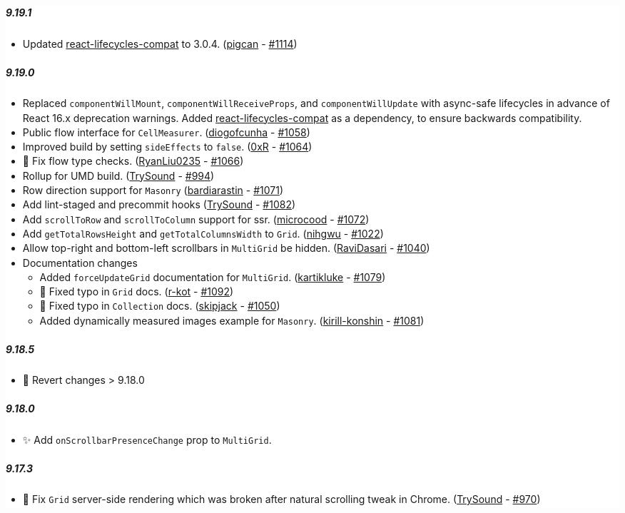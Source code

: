##### 9.19.1

- Updated [react-lifecycles-compat](https://github.com/reactjs/react-lifecycles-compat) to 3.0.4. ([pigcan](https://github.com/pigcan) - [#1114](https://github.com/bvaughn/react-virtualized/pull/1114))

##### 9.19.0

- Replaced `componentWillMount`, `componentWillReceiveProps`, and `componentWillUpdate` with async-safe lifecycles in advance of React 16.x deprecation warnings. Added [react-lifecycles-compat](https://github.com/reactjs/react-lifecycles-compat) as a dependency, to ensure backwards compatibility.
- Public flow interface for `CellMeasurer`. ([diogofcunha](https://github.com/diogofcunha) - [#1058](https://github.com/bvaughn/react-virtualized/pull/1058))
- Improved build by setting `sideEffects` to `false`. ([0xR](https://github.com/0xR) - [#1064](https://github.com/bvaughn/react-virtualized/pull/1064))
- 🐛 Fix flow type checks. ([RyanLiu0235](https://github.com/RyanLiu0235) - [#1066](https://github.com/bvaughn/react-virtualized/pull/1066))
- Rollup for UMD build. ([TrySound](https://github.com/TrySound) - [#994](https://github.com/bvaughn/react-virtualized/pull/994))
- Row direction support for `Masonry` ([bardiarastin](https://github.com/bardiarastin) - [#1071](https://github.com/bvaughn/react-virtualized/pull/1071))
- Add lint-staged and precommit hooks ([TrySound](https://github.com/TrySound) - [#1082](https://github.com/bvaughn/react-virtualized/pull/1082))
- Add `scrollToRow` and `scrollToColumn` support for ssr. ([microcood](https://github.com/microcood) - [#1072](https://github.com/bvaughn/react-virtualized/pull/1072))
- Add `getTotalRowsHeight` and `getTotalColumnsWidth` to `Grid`. ([nihgwu](https://github.com/nihgwu) - [#1022](https://github.com/bvaughn/react-virtualized/pull/1022))
- Allow top-right and bottom-left scrollbars in `MultiGrid` be hidden. ([RaviDasari](https://github.com/RaviDasari) - [#1040](https://github.com/bvaughn/react-virtualized/pull/1040))
- Documentation changes
  - Added `forceUpdateGrid` documentation for `MultiGrid`. ([kartikluke](https://github.com/kartikluke) - [#1079](https://github.com/bvaughn/react-virtualized/pull/1079))
  - 🐛 Fixed typo in `Grid` docs. ([r-kot](https://github.com/r-kot) - [#1092](https://github.com/bvaughn/react-virtualized/pull/1092))
  - 🐛 Fixed typo in `Collection` docs. ([skipjack](https://github.com/skipjack) - [#1050](https://github.com/bvaughn/react-virtualized/pull/1050))
  - Added dynamically measured images example for `Masonry`. ([kirill-konshin](https://github.com/kirill-konshin) - [#1081](https://github.com/bvaughn/react-virtualized/pull/1081))

##### 9.18.5

- 🐛 Revert changes > 9.18.0



##### 9.18.0

- ✨ Add `onScrollbarPresenceChange` prop to `MultiGrid`.

##### 9.17.3

- 🐛 Fix `Grid` server-side rendering which was broken after natural scrolling tweak in Chrome. ([TrySound](https://github.com/TrySound) - [#970](https://github.com/bvaughn/react-virtualized/pull/970))
